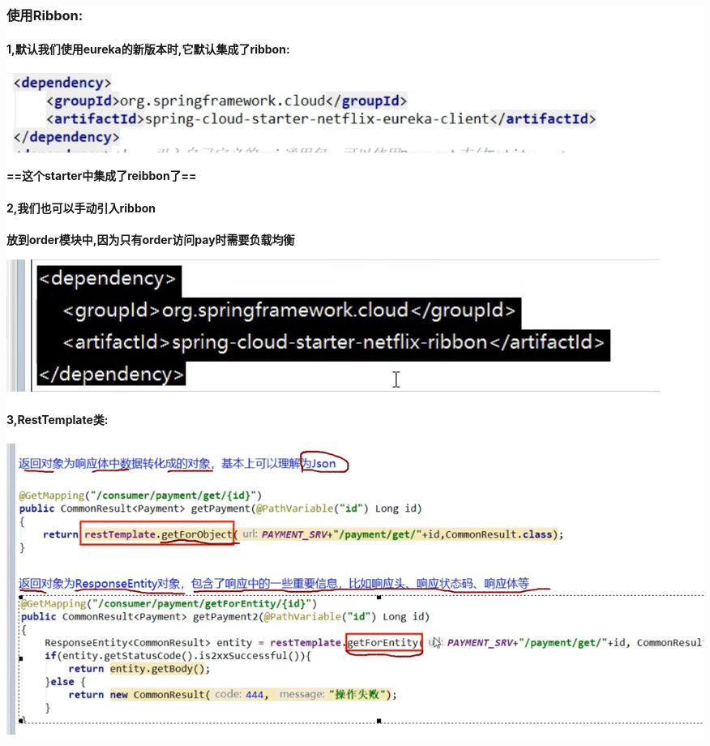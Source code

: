 



### 使用Ribbon:

#### 1,默认我们使用eureka的新版本时,它默认集成了ribbon:

![](.\img\Ribbon的9.png)

**==这个starter中集成了reibbon了==**



#### 2,我们也可以手动引入ribbon

**放到order模块中,因为只有order访问pay时需要负载均衡**

![](.\img\Ribbon的10.png)



#### 3,RestTemplate类:

![](.\img\Ribbon的11.png)
